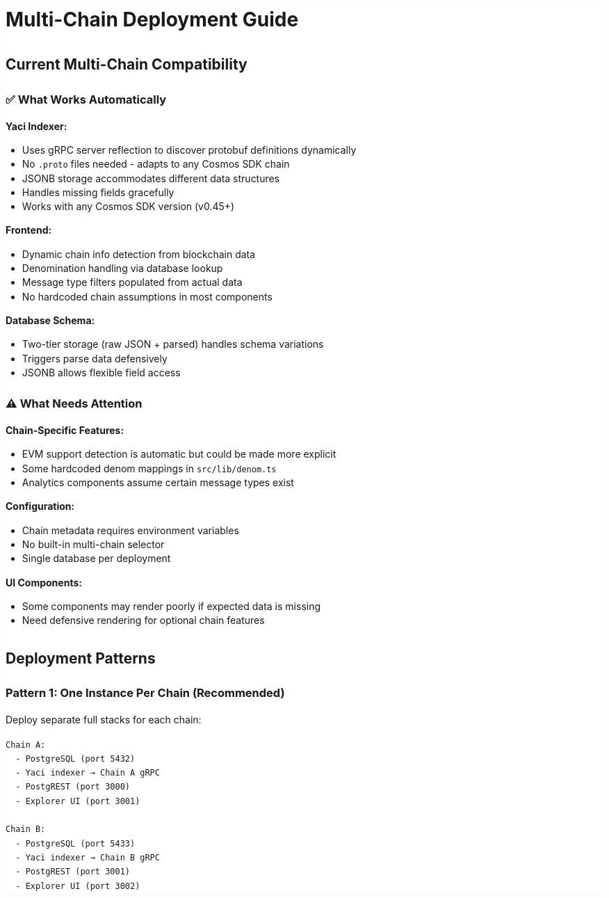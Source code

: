# Multi-Chain Deployment Guide

## Current Multi-Chain Compatibility

### ✅ What Works Automatically

**Yaci Indexer:**
- Uses gRPC server reflection to discover protobuf definitions dynamically
- No `.proto` files needed - adapts to any Cosmos SDK chain
- JSONB storage accommodates different data structures
- Handles missing fields gracefully
- Works with any Cosmos SDK version (v0.45+)

**Frontend:**
- Dynamic chain info detection from blockchain data
- Denomination handling via database lookup
- Message type filters populated from actual data
- No hardcoded chain assumptions in most components

**Database Schema:**
- Two-tier storage (raw JSON + parsed) handles schema variations
- Triggers parse data defensively
- JSONB allows flexible field access

### ⚠️ What Needs Attention

**Chain-Specific Features:**
- EVM support detection is automatic but could be made more explicit
- Some hardcoded denom mappings in `src/lib/denom.ts`
- Analytics components assume certain message types exist

**Configuration:**
- Chain metadata requires environment variables
- No built-in multi-chain selector
- Single database per deployment

**UI Components:**
- Some components may render poorly if expected data is missing
- Need defensive rendering for optional chain features

## Deployment Patterns

### Pattern 1: One Instance Per Chain (Recommended)

Deploy separate full stacks for each chain:

```
Chain A:
  - PostgreSQL (port 5432)
  - Yaci indexer → Chain A gRPC
  - PostgREST (port 3000)
  - Explorer UI (port 3001)

Chain B:
  - PostgreSQL (port 5433)
  - Yaci indexer → Chain B gRPC
  - PostgREST (port 3001)
  - Explorer UI (port 3002)
```
